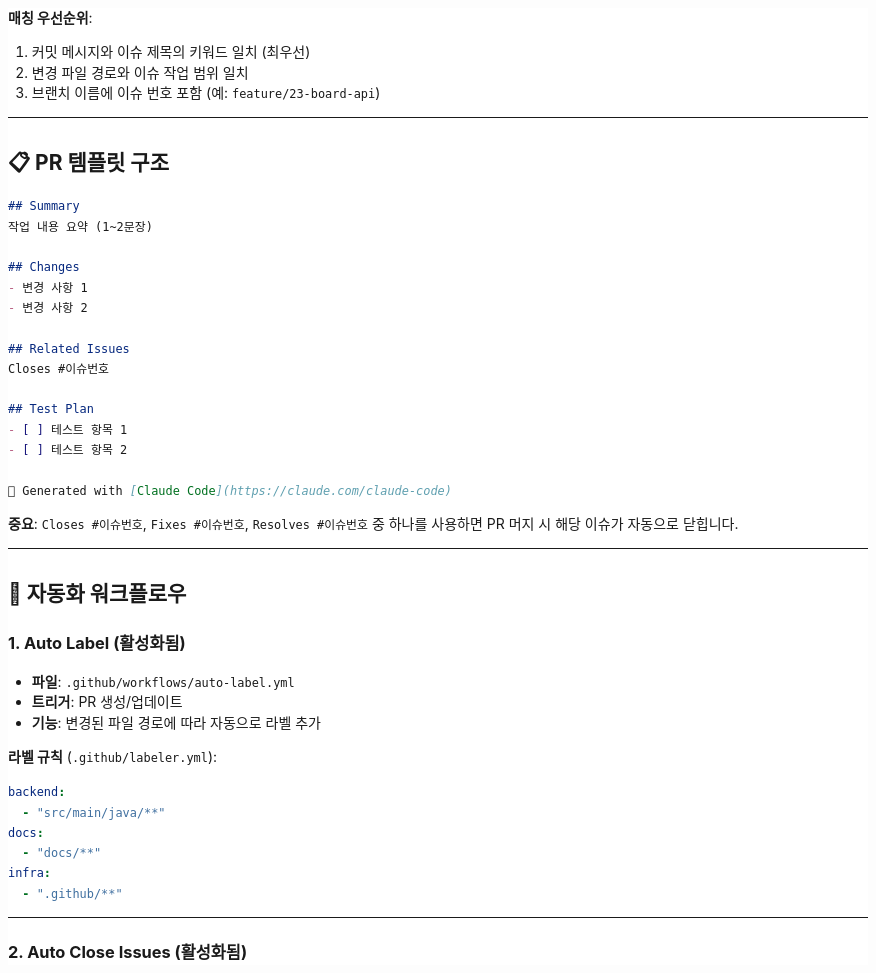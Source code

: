 **매칭 우선순위**:

1. 커밋 메시지와 이슈 제목의 키워드 일치 (최우선)
2. 변경 파일 경로와 이슈 작업 범위 일치
3. 브랜치 이름에 이슈 번호 포함 (예: `feature/23-board-api`)

---

## 📋 PR 템플릿 구조

```markdown
## Summary
작업 내용 요약 (1~2문장)

## Changes
- 변경 사항 1
- 변경 사항 2

## Related Issues
Closes #이슈번호

## Test Plan
- [ ] 테스트 항목 1
- [ ] 테스트 항목 2

🤖 Generated with [Claude Code](https://claude.com/claude-code)
```

**중요**: `Closes #이슈번호`, `Fixes #이슈번호`, `Resolves #이슈번호` 중 하나를 사용하면 PR 머지 시 해당 이슈가 자동으로 닫힙니다.

---

## 🔧 자동화 워크플로우

### 1. Auto Label (활성화됨)

- **파일**: `.github/workflows/auto-label.yml`
- **트리거**: PR 생성/업데이트
- **기능**: 변경된 파일 경로에 따라 자동으로 라벨 추가

**라벨 규칙** (`.github/labeler.yml`):

```yaml
backend:
  - "src/main/java/**"
docs:
  - "docs/**"
infra:
  - ".github/**"
```

---

### 2. Auto Close Issues (활성화됨)

